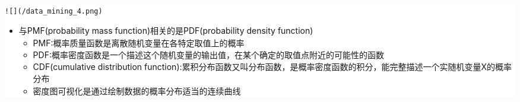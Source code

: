     ![](/data_mining_4.png)
  * 与PMF(probability mass function)相关的是PDF(probability density function) 
    * PMF:概率质量函数是离散随机变量在各特定取值上的概率
    * PDF:概率密度函数是一个描述这个随机变量的输出值，在某个确定的取值点附近的可能性的函数
    * CDF(cumulative distribution function):累积分布函数又叫分布函数，是概率密度函数的积分，能完整描述一个实随机变量X的概率分布
    * 密度图可视化是通过绘制数据的概率分布适当的连续曲线